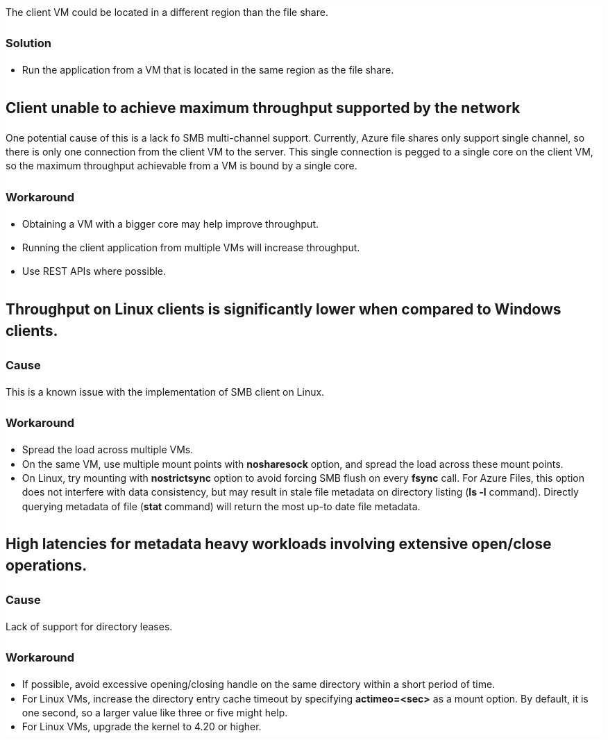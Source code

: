 The client VM could be located in a different region than the file share.

### Solution

- Run the application from a VM that is located in the same region as the file share.

## Client unable to achieve maximum throughput supported by the network

One potential cause of this is a lack fo SMB multi-channel support. Currently, Azure file shares only support single channel, so there is only one connection from the client VM to the server. This single connection is pegged to a single core on the client VM, so the maximum throughput achievable from a VM is bound by a single core.

### Workaround

- Obtaining a VM with a bigger core may help improve throughput.
- Running the client application from multiple VMs will increase throughput.

- Use REST APIs where possible.

## Throughput on Linux clients is significantly lower when compared to Windows clients.

### Cause

This is a known issue with the implementation of SMB client on Linux.

### Workaround

- Spread the load across multiple VMs.
- On the same VM, use multiple mount points with **nosharesock** option, and spread the load across these mount points.
- On Linux, try mounting with **nostrictsync** option to avoid forcing SMB flush on every **fsync** call. For Azure Files, this option does not interfere with data consistency, but may result in stale file metadata on directory listing (**ls -l** command). Directly querying metadata of file (**stat** command) will return the most up-to date file metadata.

## High latencies for metadata heavy workloads involving extensive open/close operations.

### Cause

Lack of support for directory leases.

### Workaround

- If possible, avoid excessive opening/closing handle on the same directory within a short period of time.
- For Linux VMs, increase the directory entry cache timeout by specifying **actimeo=\<sec>** as a mount option. By default, it is one second, so a larger value like three or five might help.
- For Linux VMs, upgrade the kernel to 4.20 or higher.

